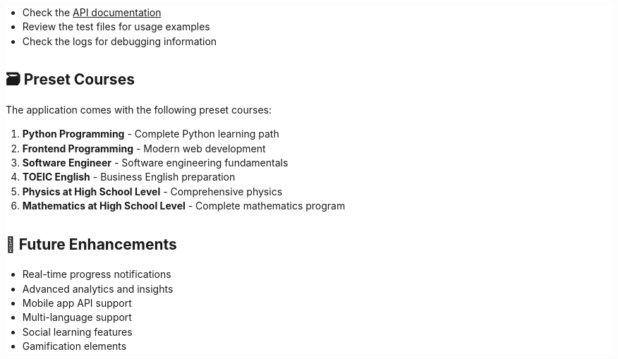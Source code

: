 - Check the [API documentation](http://localhost:8000/docs)
- Review the test files for usage examples
- Check the logs for debugging information

## 🗃️ Preset Courses

The application comes with the following preset courses:

1. **Python Programming** - Complete Python learning path
2. **Frontend Programming** - Modern web development
3. **Software Engineer** - Software engineering fundamentals
4. **TOEIC English** - Business English preparation
5. **Physics at High School Level** - Comprehensive physics
6. **Mathematics at High School Level** - Complete mathematics program

## 🔮 Future Enhancements

- Real-time progress notifications
- Advanced analytics and insights
- Mobile app API support
- Multi-language support
- Social learning features
- Gamification elements
